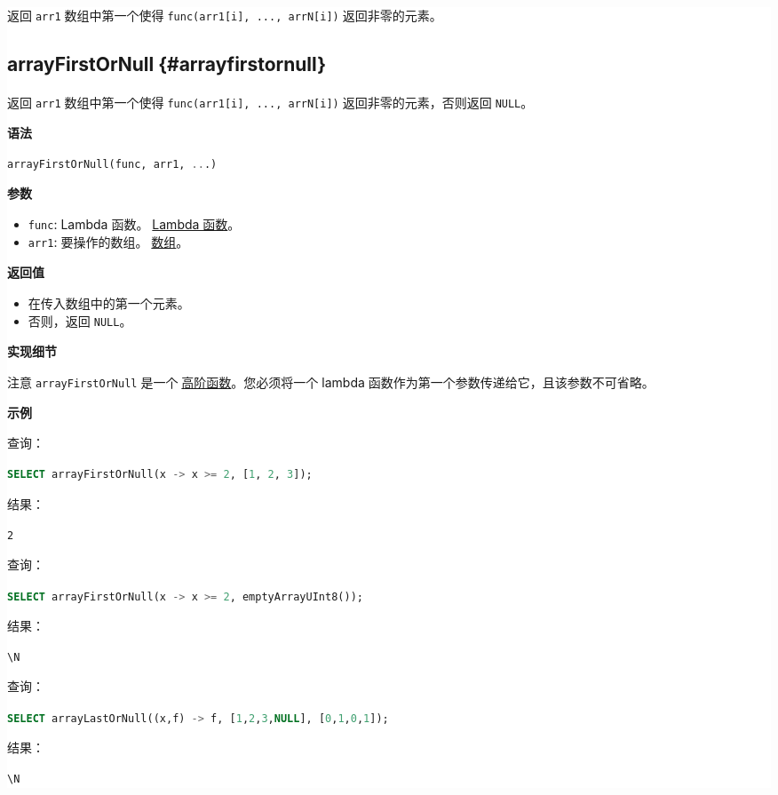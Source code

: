返回 `arr1` 数组中第一个使得 `func(arr1[i], ..., arrN[i])` 返回非零的元素。

## arrayFirstOrNull {#arrayfirstornull}

返回 `arr1` 数组中第一个使得 `func(arr1[i], ..., arrN[i])` 返回非零的元素，否则返回 `NULL`。

**语法**

```sql
arrayFirstOrNull(func, arr1, ...)
```

**参数**

- `func`: Lambda 函数。 [Lambda 函数](/sql-reference/functions/overview#higher-order-functions)。
- `arr1`: 要操作的数组。 [数组](/sql-reference/data-types/array)。

**返回值**

- 在传入数组中的第一个元素。  
- 否则，返回 `NULL`。

**实现细节**

注意 `arrayFirstOrNull` 是一个 [高阶函数](/sql-reference/functions/overview#higher-order-functions)。您必须将一个 lambda 函数作为第一个参数传递给它，且该参数不可省略。

**示例**

查询：

```sql
SELECT arrayFirstOrNull(x -> x >= 2, [1, 2, 3]);
```

结果：

```response
2
```

查询：

```sql
SELECT arrayFirstOrNull(x -> x >= 2, emptyArrayUInt8());
```

结果：

```response
\N
```

查询：

```sql
SELECT arrayLastOrNull((x,f) -> f, [1,2,3,NULL], [0,1,0,1]);
```

结果：

```response
\N
```
